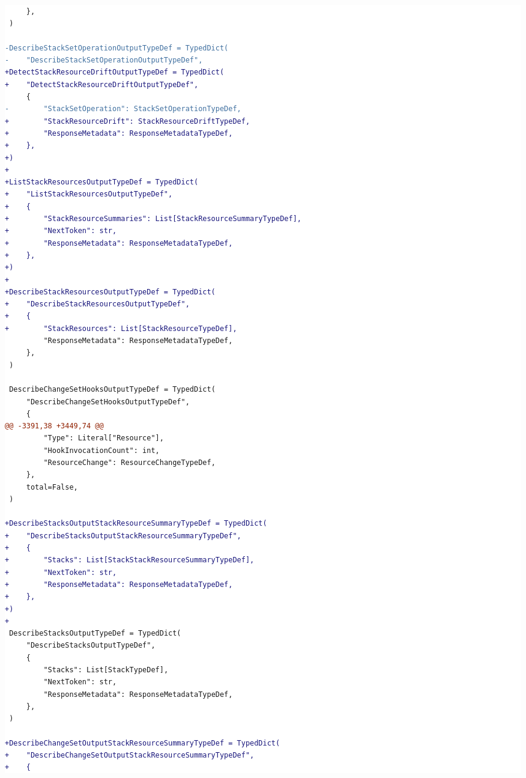 ```diff
     },
 )
 
-DescribeStackSetOperationOutputTypeDef = TypedDict(
-    "DescribeStackSetOperationOutputTypeDef",
+DetectStackResourceDriftOutputTypeDef = TypedDict(
+    "DetectStackResourceDriftOutputTypeDef",
     {
-        "StackSetOperation": StackSetOperationTypeDef,
+        "StackResourceDrift": StackResourceDriftTypeDef,
+        "ResponseMetadata": ResponseMetadataTypeDef,
+    },
+)
+
+ListStackResourcesOutputTypeDef = TypedDict(
+    "ListStackResourcesOutputTypeDef",
+    {
+        "StackResourceSummaries": List[StackResourceSummaryTypeDef],
+        "NextToken": str,
+        "ResponseMetadata": ResponseMetadataTypeDef,
+    },
+)
+
+DescribeStackResourcesOutputTypeDef = TypedDict(
+    "DescribeStackResourcesOutputTypeDef",
+    {
+        "StackResources": List[StackResourceTypeDef],
         "ResponseMetadata": ResponseMetadataTypeDef,
     },
 )
 
 DescribeChangeSetHooksOutputTypeDef = TypedDict(
     "DescribeChangeSetHooksOutputTypeDef",
     {
@@ -3391,38 +3449,74 @@
         "Type": Literal["Resource"],
         "HookInvocationCount": int,
         "ResourceChange": ResourceChangeTypeDef,
     },
     total=False,
 )
 
+DescribeStacksOutputStackResourceSummaryTypeDef = TypedDict(
+    "DescribeStacksOutputStackResourceSummaryTypeDef",
+    {
+        "Stacks": List[StackStackResourceSummaryTypeDef],
+        "NextToken": str,
+        "ResponseMetadata": ResponseMetadataTypeDef,
+    },
+)
+
 DescribeStacksOutputTypeDef = TypedDict(
     "DescribeStacksOutputTypeDef",
     {
         "Stacks": List[StackTypeDef],
         "NextToken": str,
         "ResponseMetadata": ResponseMetadataTypeDef,
     },
 )
 
+DescribeChangeSetOutputStackResourceSummaryTypeDef = TypedDict(
+    "DescribeChangeSetOutputStackResourceSummaryTypeDef",
+    {
```
